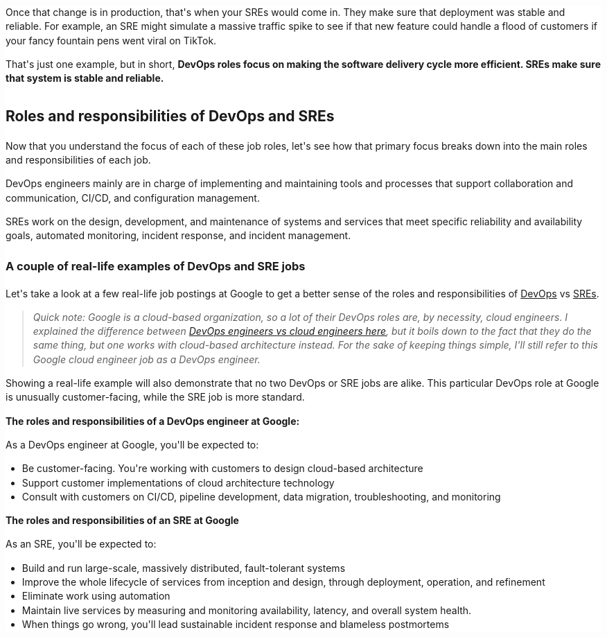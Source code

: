 Once that change is in production, that's when your SREs would come in. They make sure that deployment was stable and reliable. For example, an SRE might simulate a massive traffic spike to see if that new feature could handle a flood of customers if your fancy fountain pens went viral on TikTok.

That's just one example, but in short, **DevOps roles focus on making the software delivery cycle more efficient. SREs make sure that system is stable and reliable.**

## Roles and responsibilities of DevOps and SREs

Now that you understand the focus of each of these job roles, let's see how that primary focus breaks down into the main roles and responsibilities of each job.

DevOps engineers mainly are in charge of implementing and maintaining tools and processes that support collaboration and communication, CI/CD, and configuration management.

SREs work on the design, development, and maintenance of systems and services that meet specific reliability and availability goals, automated monitoring, incident response, and incident management.

### A couple of real-life examples of DevOps and SRE jobs

Let's take a look at a few real-life job postings at Google to get a better sense of the roles and responsibilities of [DevOps](https://web.archive.org/web/20230126150659/https://careers.google.com/jobs/results/133028460898460358-strategic-cloud-engineer-conversational-artificial-intelligence/?company=Fitbit&company=Google&company=Google%20Fiber&company=Loon&company=Verily%20Life%20Sciences&company=Waymo&company=Wing&company=X&company=YouTube&distance=50&q=ci%2Fcd&sort_by=relevance) vs [SREs](https://web.archive.org/web/20230126144158/https://careers.google.com/jobs/results/127287035422483142-senior-systems-engineer-site-reliability-engineering-google-cloud/?distance=50&has_remote=false&hl=en_US&jlo=en_US&location=United%20States&q=sre).

> _Quick note: Google is a cloud-based organization, so a lot of their DevOps roles are, by necessity, cloud engineers. I explained the difference between [DevOps engineers vs cloud engineers here](/devops/devops-vs-cloud-engineers/), but it boils down to the fact that they do the same thing, but one works with cloud-based architecture instead. For the sake of keeping things simple, I'll still refer to this Google cloud engineer job as a DevOps engineer._

Showing a real-life example will also demonstrate that no two DevOps or SRE jobs are alike. This particular DevOps role at Google is unusually customer-facing, while the SRE job is more standard.

**The roles and responsibilities of a DevOps engineer at Google:**

As a DevOps engineer at Google, you'll be expected to:

- Be customer-facing. You're working with customers to design cloud-based architecture
- Support customer implementations of cloud architecture technology
- Consult with customers on CI/CD, pipeline development, data migration, troubleshooting, and monitoring

**The roles and responsibilities of an SRE at Google**

As an SRE, you'll be expected to:

- Build and run large-scale, massively distributed, fault-tolerant systems
- Improve the whole lifecycle of services from inception and design, through deployment, operation, and refinement
- Eliminate work using automation
- Maintain live services by measuring and monitoring availability, latency, and overall system health.
- When things go wrong, you'll lead sustainable incident response and blameless postmortems
